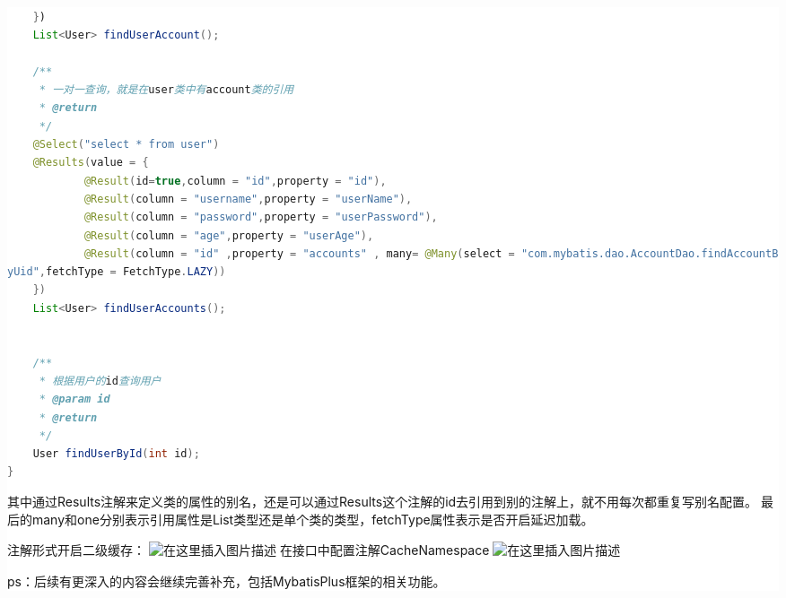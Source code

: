 ```java
    })
    List<User> findUserAccount();

    /**
     * 一对一查询，就是在user类中有account类的引用
     * @return
     */
    @Select("select * from user")
    @Results(value = {
            @Result(id=true,column = "id",property = "id"),
            @Result(column = "username",property = "userName"),
            @Result(column = "password",property = "userPassword"),
            @Result(column = "age",property = "userAge"),
            @Result(column = "id" ,property = "accounts" , many= @Many(select = "com.mybatis.dao.AccountDao.findAccountByUid",fetchType = FetchType.LAZY))
    })
    List<User> findUserAccounts();


    /**
     * 根据用户的id查询用户
     * @param id
     * @return
     */
    User findUserById(int id);
}

```
 
其中通过Results注解来定义类的属性的别名，还是可以通过Results这个注解的id去引用到别的注解上，就不用每次都重复写别名配置。
最后的many和one分别表示引用属性是List类型还是单个类的类型，fetchType属性表示是否开启延迟加载。

注解形式开启二级缓存：
![在这里插入图片描述](https://img-blog.csdnimg.cn/20200725085357933.png)
在接口中配置注解CacheNamespace
![在这里插入图片描述](https://img-blog.csdnimg.cn/20200725085346687.png)

ps：后续有更深入的内容会继续完善补充，包括MybatisPlus框架的相关功能。
